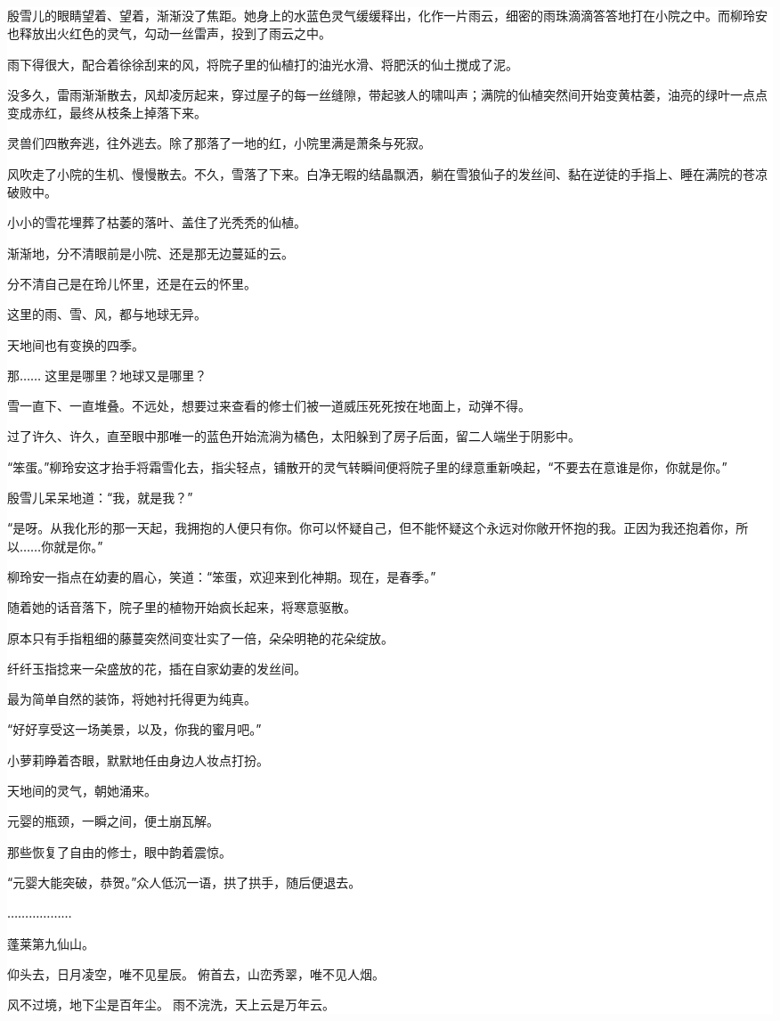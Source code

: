 殷雪儿的眼睛望着、望着，渐渐没了焦距。她身上的水蓝色灵气缓缓释出，化作一片雨云，细密的雨珠滴滴答答地打在小院之中。而柳玲安也释放出火红色的灵气，勾动一丝雷声，投到了雨云之中。

雨下得很大，配合着徐徐刮来的风，将院子里的仙植打的油光水滑、将肥沃的仙土搅成了泥。

没多久，雷雨渐渐散去，风却凌厉起来，穿过屋子的每一丝缝隙，带起骇人的啸叫声；满院的仙植突然间开始变黄枯萎，油亮的绿叶一点点变成赤红，最终从枝条上掉落下来。

灵兽们四散奔逃，往外逃去。除了那落了一地的红，小院里满是萧条与死寂。

风吹走了小院的生机、慢慢散去。不久，雪落了下来。白净无暇的结晶飘洒，躺在雪狼仙子的发丝间、黏在逆徒的手指上、睡在满院的苍凉破败中。

小小的雪花埋葬了枯萎的落叶、盖住了光秃秃的仙植。

渐渐地，分不清眼前是小院、还是那无边蔓延的云。

分不清自己是在玲儿怀里，还是在云的怀里。

这里的雨、雪、风，都与地球无异。

天地间也有变换的四季。

那……
这里是哪里？地球又是哪里？

雪一直下、一直堆叠。不远处，想要过来查看的修士们被一道威压死死按在地面上，动弹不得。

过了许久、许久，直至眼中那唯一的蓝色开始流淌为橘色，太阳躲到了房子后面，留二人端坐于阴影中。

“笨蛋。”柳玲安这才抬手将霜雪化去，指尖轻点，铺散开的灵气转瞬间便将院子里的绿意重新唤起，“不要去在意谁是你，你就是你。”

殷雪儿呆呆地道：“我，就是我？”

“是呀。从我化形的那一天起，我拥抱的人便只有你。你可以怀疑自己，但不能怀疑这个永远对你敞开怀抱的我。正因为我还抱着你，所以……你就是你。”

柳玲安一指点在幼妻的眉心，笑道：“笨蛋，欢迎来到化神期。现在，是春季。”

随着她的话音落下，院子里的植物开始疯长起来，将寒意驱散。

原本只有手指粗细的藤蔓突然间变壮实了一倍，朵朵明艳的花朵绽放。

纤纤玉指捻来一朵盛放的花，插在自家幼妻的发丝间。

最为简单自然的装饰，将她衬托得更为纯真。

“好好享受这一场美景，以及，你我的蜜月吧。”

小萝莉睁着杏眼，默默地任由身边人妆点打扮。

天地间的灵气，朝她涌来。

元婴的瓶颈，一瞬之间，便土崩瓦解。

那些恢复了自由的修士，眼中韵着震惊。

“元婴大能突破，恭贺。”众人低沉一语，拱了拱手，随后便退去。

………………

蓬莱第九仙山。

仰头去，日月凌空，唯不见星辰。
俯首去，山峦秀翠，唯不见人烟。

风不过境，地下尘是百年尘。
雨不浣洗，天上云是万年云。

